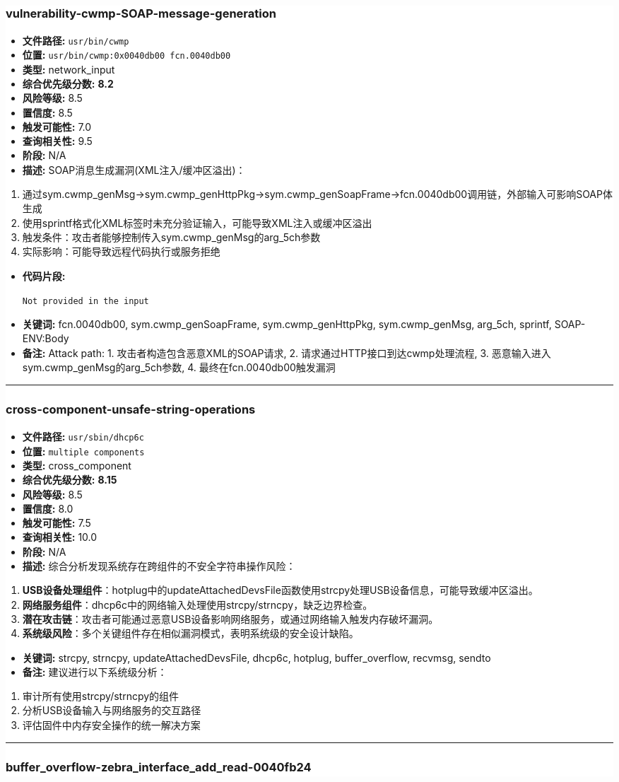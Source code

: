 ### vulnerability-cwmp-SOAP-message-generation

- **文件路径:** `usr/bin/cwmp`
- **位置:** `usr/bin/cwmp:0x0040db00 fcn.0040db00`
- **类型:** network_input
- **综合优先级分数:** **8.2**
- **风险等级:** 8.5
- **置信度:** 8.5
- **触发可能性:** 7.0
- **查询相关性:** 9.5
- **阶段:** N/A
- **描述:** SOAP消息生成漏洞(XML注入/缓冲区溢出)：
1. 通过sym.cwmp_genMsg->sym.cwmp_genHttpPkg->sym.cwmp_genSoapFrame->fcn.0040db00调用链，外部输入可影响SOAP体生成
2. 使用sprintf格式化XML标签时未充分验证输入，可能导致XML注入或缓冲区溢出
3. 触发条件：攻击者能够控制传入sym.cwmp_genMsg的arg_5ch参数
4. 实际影响：可能导致远程代码执行或服务拒绝
- **代码片段:**
  ```
  Not provided in the input
  ```
- **关键词:** fcn.0040db00, sym.cwmp_genSoapFrame, sym.cwmp_genHttpPkg, sym.cwmp_genMsg, arg_5ch, sprintf, SOAP-ENV:Body
- **备注:** Attack path: 1. 攻击者构造包含恶意XML的SOAP请求, 2. 请求通过HTTP接口到达cwmp处理流程, 3. 恶意输入进入sym.cwmp_genMsg的arg_5ch参数, 4. 最终在fcn.0040db00触发漏洞

---
### cross-component-unsafe-string-operations

- **文件路径:** `usr/sbin/dhcp6c`
- **位置:** `multiple components`
- **类型:** cross_component
- **综合优先级分数:** **8.15**
- **风险等级:** 8.5
- **置信度:** 8.0
- **触发可能性:** 7.5
- **查询相关性:** 10.0
- **阶段:** N/A
- **描述:** 综合分析发现系统存在跨组件的不安全字符串操作风险：
1. **USB设备处理组件**：hotplug中的updateAttachedDevsFile函数使用strcpy处理USB设备信息，可能导致缓冲区溢出。
2. **网络服务组件**：dhcp6c中的网络输入处理使用strcpy/strncpy，缺乏边界检查。
3. **潜在攻击链**：攻击者可能通过恶意USB设备影响网络服务，或通过网络输入触发内存破坏漏洞。
4. **系统级风险**：多个关键组件存在相似漏洞模式，表明系统级的安全设计缺陷。
- **关键词:** strcpy, strncpy, updateAttachedDevsFile, dhcp6c, hotplug, buffer_overflow, recvmsg, sendto
- **备注:** 建议进行以下系统级分析：
1. 审计所有使用strcpy/strncpy的组件
2. 分析USB设备输入与网络服务的交互路径
3. 评估固件中内存安全操作的统一解决方案

---
### buffer_overflow-zebra_interface_add_read-0040fb24
